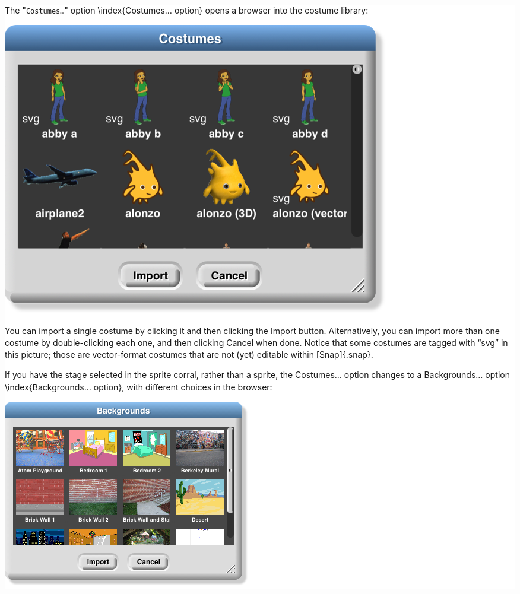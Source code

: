  The "`Costumes…`" option \index{Costumes… option} opens a browser into the costume library:

![image1000.png](assets/image1000.png) 

You can import a single costume by clicking it and then clicking the
Import button. Alternatively, you can import more than one costume by
double-clicking each one, and then clicking Cancel when done. Notice
that some costumes are tagged with “svg” in this picture; those are
vector-format costumes that are not (yet) editable within [Snap]{.snap}.

If you have the stage selected in the sprite corral, rather than a
sprite, the Costumes… option changes to a Backgrounds… option
\index{Backgrounds… option}, with different choices in the browser:

![image1001.png](assets/image1001.png) 


[github]: https://github.com/jmoenig/Snap